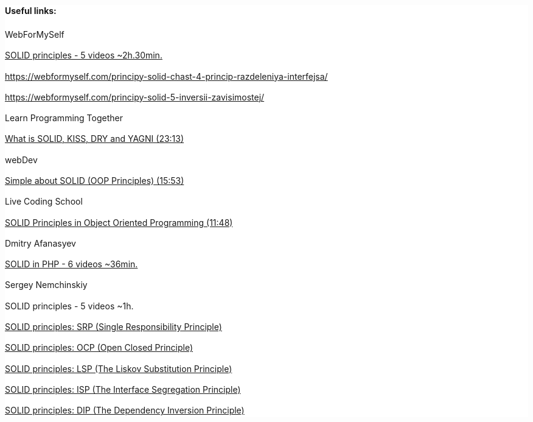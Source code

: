 #### Useful links:

WebForMySelf

[SOLID principles - 5 videos ~2h.30min.]( https://www.youtube.com/watch?v=4IWiANPxMd0&list=PLWjuvM2FXeaF72qDh1ETRyUSBu6MdjqNN&ab_channel=WebForMySelf )

<https://webformyself.com/principy-solid-chast-4-princip-razdeleniya-interfejsa/>

<https://webformyself.com/principy-solid-5-inversii-zavisimostej/>

Learn Programming Together
	
[What is SOLID, KISS, DRY and YAGNI (23:13)]( https://www.youtube.com/watch?v=0qP6Vh8GNM0&ab_channel=LearnProgrammingTogether )

webDev

[Simple about SOLID (OOP Principles) (15:53)]( https://www.youtube.com/watch?v=A6wEkG4B38E&ab_channel=webDev )

Live Coding School

[SOLID Principles in Object Oriented Programming (11:48)]( https://www.youtube.com/watch?v=47-F0wGz-Vk&ab_channel=LiveCodingSchool )
	
Dmitry Afanasyev

[SOLID in PHP - 6 videos ~36min.]( https://www.youtube.com/watch?v=EaF1fHQIe0Y&list=PLoonZ8wII66jOXzIvQCtKosCstjGPL0lg&ab_channel=DmitryAfanasyev )

Sergey Nemchinskiy

SOLID principles - 5 videos ~1h.

[SOLID principles: SRP (Single Responsibility Principle)]( https://www.youtube.com/watch?v=O4uhPCEDzSo&ab_channel=SergeyNemchinskiy )

[SOLID principles: OCP (Open Closed Principle)]( https://www.youtube.com/watch?v=x5OtQiKOG-Q&t=4s&ab_channel=SergeyNemchinskiy )
	
[SOLID principles: LSP (The Liskov Substitution Principle)]( https://www.youtube.com/watch?v=NqvwYcjrwdw&ab_channel=SergeyNemchinskiy )
	
[SOLID principles: ISP (The Interface Segregation Principle)]( https://www.youtube.com/watch?v=d9RJqf2o_Sw&ab_channel=SergeyNemchinskiy )
	
[SOLID principles: DIP (The Dependency Inversion Principle)]( https://www.youtube.com/watch?v=Bw6RvCSsETI&ab_channel=SergeyNemchinskiy )
